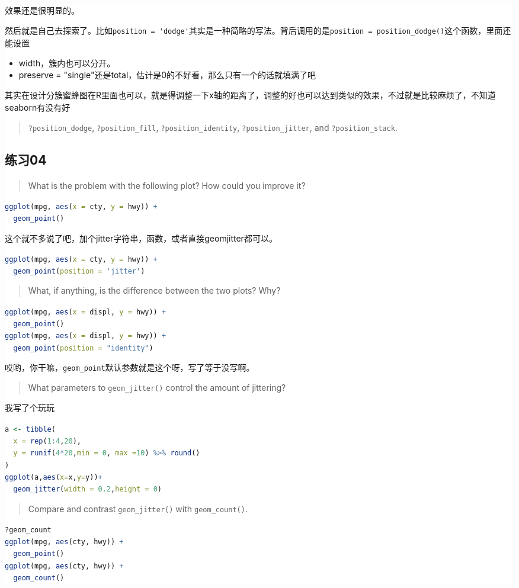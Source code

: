 效果还是很明显的。

然后就是自己去探索了。比如`position = 'dodge'`其实是一种简略的写法。背后调用的是`position = position_dodge()`这个函数，里面还能设置

- width，簇内也可以分开。
- preserve = "single"还是total，估计是0的不好看，那么只有一个的话就填满了吧

其实在设计分簇蜜蜂图在R里面也可以，就是得调整一下x轴的距离了，调整的好也可以达到类似的效果，不过就是比较麻烦了，不知道seaborn有没有好

> `?position_dodge`, `?position_fill`, `?position_identity`, `?position_jitter`, and `?position_stack`.

## 练习04

> What is the problem with the following plot? How could you improve it?

```r
ggplot(mpg, aes(x = cty, y = hwy)) + 
  geom_point()
```

这个就不多说了吧，加个jitter字符串，函数，或者直接geomjitter都可以。

```r
ggplot(mpg, aes(x = cty, y = hwy)) + 
  geom_point(position = 'jitter')
```

> What, if anything, is the difference between the two plots? Why?

```R
ggplot(mpg, aes(x = displ, y = hwy)) +
  geom_point()
ggplot(mpg, aes(x = displ, y = hwy)) +
  geom_point(position = "identity")
```

哎哟，你干嘛，`geom_point`默认参数就是这个呀，写了等于没写啊。

> What parameters to `geom_jitter()` control the amount of jittering?

我写了个玩玩

```R
a <- tibble(
  x = rep(1:4,20),
  y = runif(4*20,min = 0, max =10) %>% round()
)
ggplot(a,aes(x=x,y=y))+
  geom_jitter(width = 0.2,height = 0)
```

> Compare and contrast `geom_jitter()` with `geom_count()`.

```R
?geom_count
ggplot(mpg, aes(cty, hwy)) +
  geom_point()
ggplot(mpg, aes(cty, hwy)) +
  geom_count()
```
